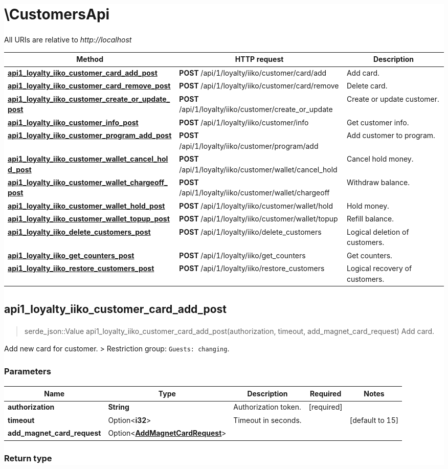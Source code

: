# \CustomersApi

All URIs are relative to *http://localhost*

Method | HTTP request | Description
------------- | ------------- | -------------
[**api1_loyalty_iiko_customer_card_add_post**](CustomersApi.md#api1_loyalty_iiko_customer_card_add_post) | **POST** /api/1/loyalty/iiko/customer/card/add | Add card.
[**api1_loyalty_iiko_customer_card_remove_post**](CustomersApi.md#api1_loyalty_iiko_customer_card_remove_post) | **POST** /api/1/loyalty/iiko/customer/card/remove | Delete card.
[**api1_loyalty_iiko_customer_create_or_update_post**](CustomersApi.md#api1_loyalty_iiko_customer_create_or_update_post) | **POST** /api/1/loyalty/iiko/customer/create_or_update | Create or update customer.
[**api1_loyalty_iiko_customer_info_post**](CustomersApi.md#api1_loyalty_iiko_customer_info_post) | **POST** /api/1/loyalty/iiko/customer/info | Get customer info.
[**api1_loyalty_iiko_customer_program_add_post**](CustomersApi.md#api1_loyalty_iiko_customer_program_add_post) | **POST** /api/1/loyalty/iiko/customer/program/add | Add customer to program.
[**api1_loyalty_iiko_customer_wallet_cancel_hold_post**](CustomersApi.md#api1_loyalty_iiko_customer_wallet_cancel_hold_post) | **POST** /api/1/loyalty/iiko/customer/wallet/cancel_hold | Cancel hold money.
[**api1_loyalty_iiko_customer_wallet_chargeoff_post**](CustomersApi.md#api1_loyalty_iiko_customer_wallet_chargeoff_post) | **POST** /api/1/loyalty/iiko/customer/wallet/chargeoff | Withdraw balance.
[**api1_loyalty_iiko_customer_wallet_hold_post**](CustomersApi.md#api1_loyalty_iiko_customer_wallet_hold_post) | **POST** /api/1/loyalty/iiko/customer/wallet/hold | Hold money.
[**api1_loyalty_iiko_customer_wallet_topup_post**](CustomersApi.md#api1_loyalty_iiko_customer_wallet_topup_post) | **POST** /api/1/loyalty/iiko/customer/wallet/topup | Refill balance.
[**api1_loyalty_iiko_delete_customers_post**](CustomersApi.md#api1_loyalty_iiko_delete_customers_post) | **POST** /api/1/loyalty/iiko/delete_customers | Logical deletion of customers.
[**api1_loyalty_iiko_get_counters_post**](CustomersApi.md#api1_loyalty_iiko_get_counters_post) | **POST** /api/1/loyalty/iiko/get_counters | Get counters.
[**api1_loyalty_iiko_restore_customers_post**](CustomersApi.md#api1_loyalty_iiko_restore_customers_post) | **POST** /api/1/loyalty/iiko/restore_customers | Logical recovery of customers.



## api1_loyalty_iiko_customer_card_add_post

> serde_json::Value api1_loyalty_iiko_customer_card_add_post(authorization, timeout, add_magnet_card_request)
Add card.

Add new card for customer.   > Restriction group: `Guests: changing`.

### Parameters


Name | Type | Description  | Required | Notes
------------- | ------------- | ------------- | ------------- | -------------
**authorization** | **String** | Authorization token. | [required] |
**timeout** | Option<**i32**> | Timeout in seconds. |  |[default to 15]
**add_magnet_card_request** | Option<[**AddMagnetCardRequest**](AddMagnetCardRequest.md)> |  |  |

### Return type
